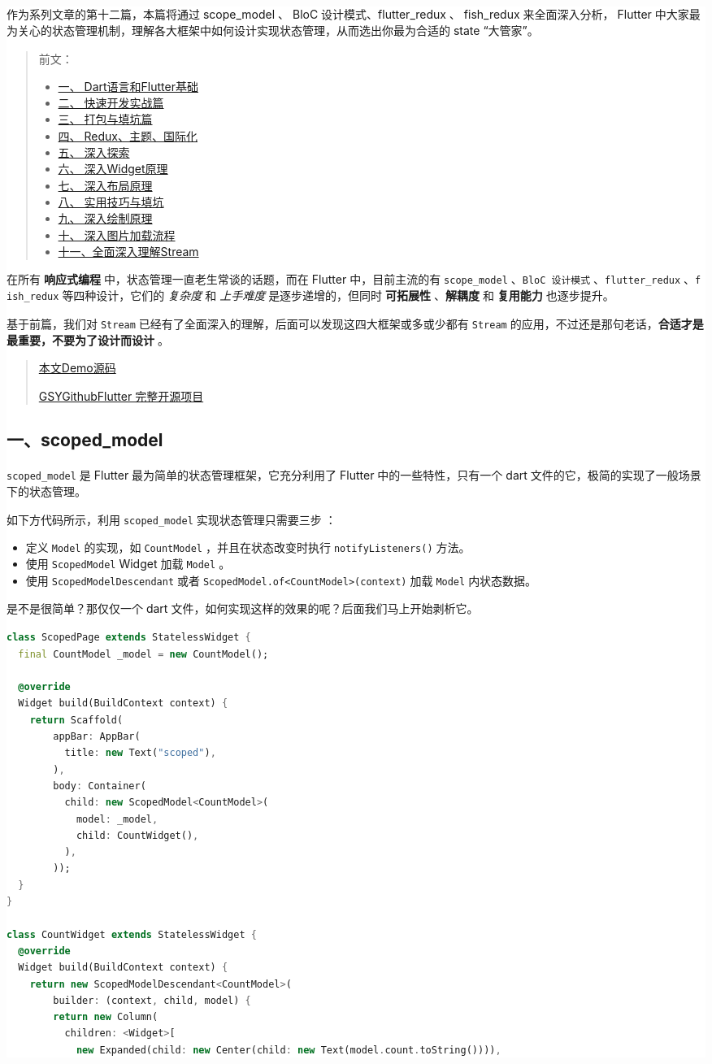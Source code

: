 作为系列文章的第十二篇，本篇将通过 scope_model 、 BloC 设计模式、flutter_redux 、 fish_redux 来全面深入分析， Flutter 中大家最为关心的状态管理机制，理解各大框架中如何设计实现状态管理，从而选出你最为合适的 state “大管家”。


> 前文：
> * [一、  Dart语言和Flutter基础](https://juejin.im/post/5b631d326fb9a04fce524db2)
> * [二、  快速开发实战篇](https://juejin.im/post/5b685a2a5188251ac22b71c0)
> * [三、  打包与填坑篇](https://juejin.im/post/5b6fd4dc6fb9a0099e711162)
> * [四、  Redux、主题、国际化](https://juejin.im/post/5b79767ff265da435450a873)
> * [五、  深入探索](https://juejin.im/post/5bc450dff265da0a951f032b)
> * [六、  深入Widget原理](https://juejin.im/post/5c7e853151882549664b0543)
> * [七、  深入布局原理](https://juejin.im/post/5c8c6ef7e51d450ba7233f51)
> * [八、  实用技巧与填坑](https://juejin.im/post/5c9e328251882567b91e1cfb)
> * [九、  深入绘制原理](https://juejin.im/post/5ca0e0aff265da309728659a) 
> * [十、  深入图片加载流程](https://juejin.im/post/5cb1896ce51d456e63760449)
> * [十一、全面深入理解Stream](https://juejin.im/post/5cc2acf86fb9a0321f042041) 


在所有 **响应式编程** 中，状态管理一直老生常谈的话题，而在 Flutter 中，目前主流的有 `scope_model` 、`BloC 设计模式` 、`flutter_redux` 、`fish_redux` 等四种设计，它们的 *复杂度* 和 *上手难度* 是逐步递增的，但同时 **可拓展性** 、**解耦度** 和 **复用能力** 也逐步提升。

基于前篇，我们对 `Stream` 已经有了全面深入的理解，后面可以发现这四大框架或多或少都有 `Stream` 的应用，不过还是那句老话，**合适才是最重要，不要为了设计而设计** 。


> [本文Demo源码](https://github.com/CarGuo/state_manager_demo)
>
> [GSYGithubFlutter 完整开源项目](https://github.com/CarGuo/GSYGithubAppFlutter)


## 一、scoped_model

`scoped_model` 是 Flutter 最为简单的状态管理框架，它充分利用了 Flutter 中的一些特性，只有一个 dart 文件的它，极简的实现了一般场景下的状态管理。

如下方代码所示，利用 `scoped_model` 实现状态管理只需要三步 ：

- 定义 `Model` 的实现，如 `CountModel` ，并且在状态改变时执行 `notifyListeners()` 方法。
- 使用 `ScopedModel` Widget 加载 `Model` 。
- 使用 	`ScopedModelDescendant` 或者 `ScopedModel.of<CountModel>(context)` 加载 `Model` 内状态数据。

是不是很简单？那仅仅一个 dart 文件，如何实现这样的效果的呢？后面我们马上开始剥析它。


```dart
class ScopedPage extends StatelessWidget {
  final CountModel _model = new CountModel();

  @override
  Widget build(BuildContext context) {
    return Scaffold(
        appBar: AppBar(
          title: new Text("scoped"),
        ),
        body: Container(
          child: new ScopedModel<CountModel>(
            model: _model,
            child: CountWidget(),
          ),
        ));
  }
}

class CountWidget extends StatelessWidget {
  @override
  Widget build(BuildContext context) {
    return new ScopedModelDescendant<CountModel>(
        builder: (context, child, model) {
        return new Column(
          children: <Widget>[
            new Expanded(child: new Center(child: new Text(model.count.toString()))),
```